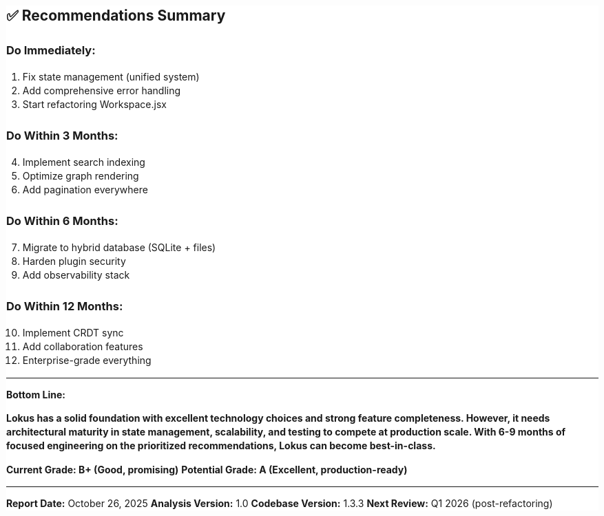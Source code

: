 
## ✅ Recommendations Summary

### Do Immediately:
1. Fix state management (unified system)
2. Add comprehensive error handling
3. Start refactoring Workspace.jsx

### Do Within 3 Months:
4. Implement search indexing
5. Optimize graph rendering
6. Add pagination everywhere

### Do Within 6 Months:
7. Migrate to hybrid database (SQLite + files)
8. Harden plugin security
9. Add observability stack

### Do Within 12 Months:
10. Implement CRDT sync
11. Add collaboration features
12. Enterprise-grade everything

---

**Bottom Line:**

**Lokus has a solid foundation with excellent technology choices and strong feature completeness. However, it needs architectural maturity in state management, scalability, and testing to compete at production scale. With 6-9 months of focused engineering on the prioritized recommendations, Lokus can become best-in-class.**

**Current Grade: B+ (Good, promising)**
**Potential Grade: A (Excellent, production-ready)**

---

**Report Date:** October 26, 2025
**Analysis Version:** 1.0
**Codebase Version:** 1.3.3
**Next Review:** Q1 2026 (post-refactoring)
